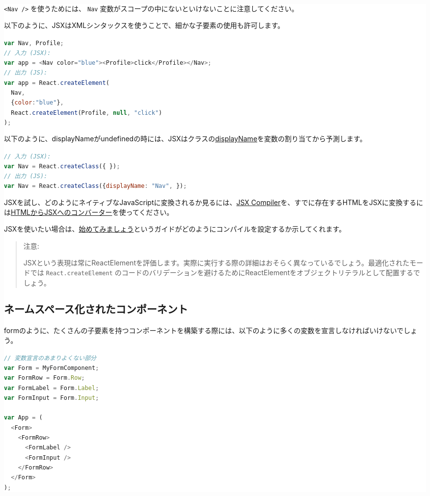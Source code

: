 `<Nav />` を使うためには、 `Nav` 変数がスコープの中にないといけないことに注意してください。

以下のように、JSXはXMLシンタックスを使うことで、細かな子要素の使用も許可します。

```javascript
var Nav, Profile;
// 入力 (JSX):
var app = <Nav color="blue"><Profile>click</Profile></Nav>;
// 出力 (JS):
var app = React.createElement(
  Nav,
  {color:"blue"},
  React.createElement(Profile, null, "click")
);
```

以下のように、displayNameがundefinedの時には、JSXはクラスの[displayName](/react/docs/component-specs.html#displayname)を変数の割り当てから予測します。

```javascript
// 入力 (JSX):
var Nav = React.createClass({ });
// 出力 (JS):
var Nav = React.createClass({displayName: "Nav", });
```

JSXを試し、どのようにネイティブなJavaScriptに変換されるか見るには、[JSX Compiler](/react/jsx-compiler.html)を、すでに存在するHTMLをJSXに変換するには[HTMLからJSXへのコンバーター](/react/html-jsx.html)を使ってください。

JSXを使いたい場合は、[始めてみましょう](/react/docs/getting-started-ja-JP.html)というガイドがどのようにコンパイルを設定するか示してくれます。

> 注意:
>
> JSXという表現は常にReactElementを評価します。実際に実行する際の詳細はおそらく異なっているでしょう。最適化されたモードでは `React.createElement` のコードのバリデーションを避けるためにReactElementをオブジェクトリテラルとして配置するでしょう。


## ネームスペース化されたコンポーネント

formのように、たくさんの子要素を持つコンポーネントを構築する際には、以下のように多くの変数を宣言しなければいけないでしょう。

```javascript
// 変数宣言のあまりよくない部分
var Form = MyFormComponent;
var FormRow = Form.Row;
var FormLabel = Form.Label;
var FormInput = Form.Input;

var App = (
  <Form>
    <FormRow>
      <FormLabel />
      <FormInput />
    </FormRow>
  </Form>
);
```
